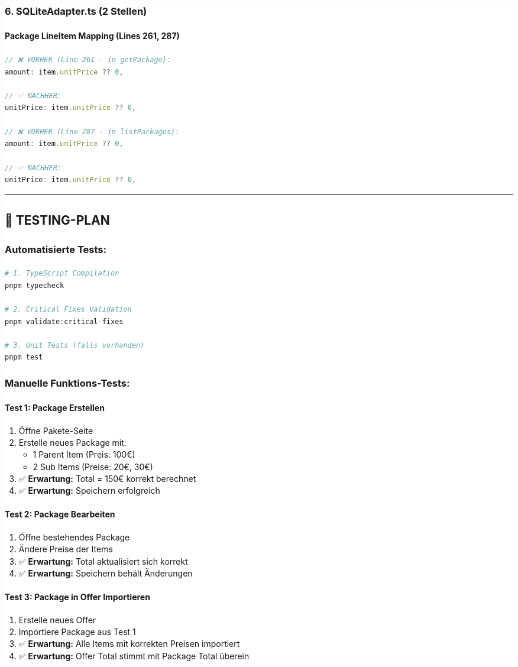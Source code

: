 ### **6. SQLiteAdapter.ts (2 Stellen)**

#### **Package LineItem Mapping (Lines 261, 287)**
```typescript
// ❌ VORHER (Line 261 - in getPackage):
amount: item.unitPrice ?? 0,

// ✅ NACHHER:
unitPrice: item.unitPrice ?? 0,

// ❌ VORHER (Line 287 - in listPackages):
amount: item.unitPrice ?? 0,

// ✅ NACHHER:
unitPrice: item.unitPrice ?? 0,
```

---

## 🧪 TESTING-PLAN

### **Automatisierte Tests:**
```powershell
# 1. TypeScript Compilation
pnpm typecheck

# 2. Critical Fixes Validation
pnpm validate:critical-fixes

# 3. Unit Tests (falls vorhanden)
pnpm test
```

### **Manuelle Funktions-Tests:**

#### **Test 1: Package Erstellen**
1. Öffne Pakete-Seite
2. Erstelle neues Package mit:
   - 1 Parent Item (Preis: 100€)
   - 2 Sub Items (Preise: 20€, 30€)
3. ✅ **Erwartung:** Total = 150€ korrekt berechnet
4. ✅ **Erwartung:** Speichern erfolgreich

#### **Test 2: Package Bearbeiten**
1. Öffne bestehendes Package
2. Ändere Preise der Items
3. ✅ **Erwartung:** Total aktualisiert sich korrekt
4. ✅ **Erwartung:** Speichern behält Änderungen

#### **Test 3: Package in Offer Importieren**
1. Erstelle neues Offer
2. Importiere Package aus Test 1
3. ✅ **Erwartung:** Alle Items mit korrekten Preisen importiert
4. ✅ **Erwartung:** Offer Total stimmt mit Package Total überein
